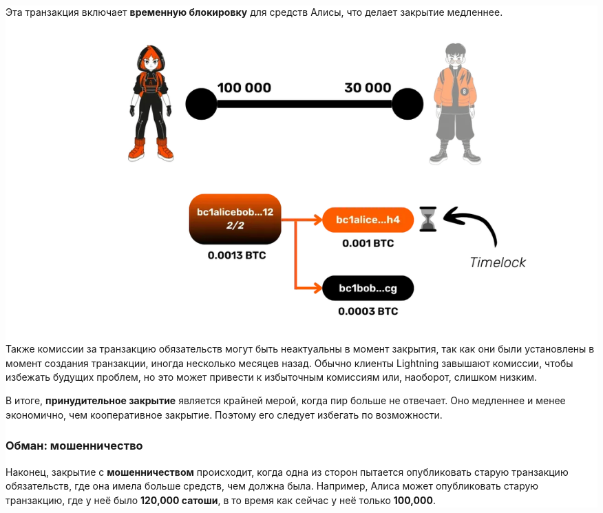 Эта транзакция включает **временную блокировку** для средств Алисы, что делает закрытие медленнее.

![LNP201](assets/en/34.webp)

Также комиссии за транзакцию обязательств могут быть неактуальны в момент закрытия, так как они были установлены в момент создания транзакции, иногда несколько месяцев назад. Обычно клиенты Lightning завышают комиссии, чтобы избежать будущих проблем, но это может привести к избыточным комиссиям или, наоборот, слишком низким.

В итоге, **принудительное закрытие** является крайней мерой, когда пир больше не отвечает. Оно медленнее и менее экономично, чем кооперативное закрытие. Поэтому его следует избегать по возможности.

### Обман: мошенничество

Наконец, закрытие с **мошенничеством** происходит, когда одна из сторон пытается опубликовать старую транзакцию обязательств, где она имела больше средств, чем должна была. Например, Алиса может опубликовать старую транзакцию, где у неё было **120,000 сатоши**, в то время как сейчас у неё только **100,000**.

